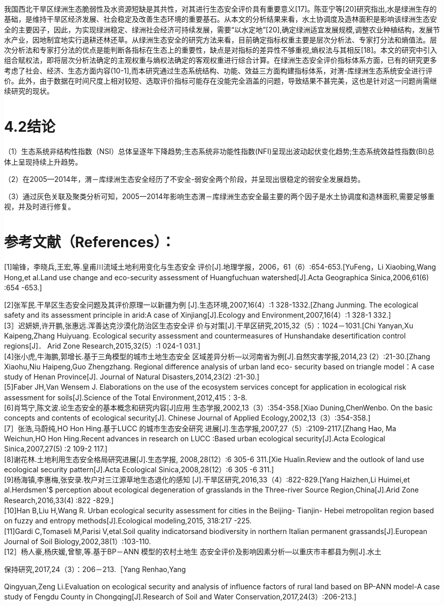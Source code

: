我国西北干旱区绿洲生态脆弱性及水资源短缺是其共性，对其进行生态安全评价具有重要意义[17]。陈亚宁等[20]研究指出,水是绿洲生存的基础，是维持干旱区经济发展、社会稳定及改善生态环境的重要基石。从本文的分析结果来看，水土协调度及造林面积是影响该绿洲生态安全的主要因子，因此，为实现绿洲稳定、绿洲社会经济可持续发展，需要“以水定地”[20],确定绿洲适宜发展规模,调整农业种植结构，发展节水产业，因地制宜地实行退耕还林还草。从绿洲生态安全的研究方法来看，目前确定指标权重主要是层次分析法、专家打分法和熵值法。层次分析法和专家打分法的优点是能判断各指标在生态上的重要性，缺点是对指标的差异性不够重视,熵权法与其相反[18]。本文的研究中引入组合赋权法，即将层次分析法确定的主观权重与熵权法确定的客观权重进行综合计算。在绿洲生态安全评价指标体系方面，已有的研究更多考虑了社会、经济、生态方面内容(10-1],而本研究通过生态系统结构、功能、效益三方面构建指标体系，对渭-库绿洲生态系统安全进行评价。此外，由于数据在时间尺度上相对较短、选取评价指标可能存在没能完全涵盖的问题，导致结果不甚完美，这也是针对这一问题尚需继续研究的现状。

# 4.2结论

（1）生态系统非结构性指数（NSI）总体呈逐年下降趋势;生态系统非功能性指数(NFI)呈现出波动起伏变化趋势;生态系统效益性指数(BI)总体上呈现持续上升趋势。

（2）在2005—2014年，渭－库绿洲生态安全经历了不安全-弱安全两个阶段，并呈现出很稳定的弱安全发展趋势。

（3）通过灰色关联及聚类分析可知，2005一2014年影响生态渭－库绿洲生态安全最主要的两个因子是水土协调度和造林面积,需要足够重视，并及时进行修复。

# 参考文献（References）：

[1]喻锋，李晓兵,王宏,等.皇甫川流域土地利用变化与生态安全 评价[J].地理学报，2006，61（6）:654-653.[YuFeng，Li Xiaobing,Wang Hong,et al.Land use change and eco-security assessment of Huangfuchuan watershed[J].Acta Geographica Sinica,2006,61(6) :654 -653.]

[2]张军民.干旱区生态安全问题及其评价原理一以新疆为例 [J].生态环境,2007,16(4）:1 328-1332.[Zhang Junming. The ecological safety and its assessment principle in arid:A case of Xinjiang[J].Ecology and Environment,2007,16(4）:1 328-1 332.]   
[3］迟妍妍,许开鹏,张惠远.浑善达克沙漠化防治区生态安全评 价与对策[J].干旱区研究,2015,32（5）：1024－1031.[Chi Yanyan,Xu Kaipeng,Zhang Huiyuang. Ecological security assessment and countermeasures of Hunshandake desertification control regions[J]． Arid Zone Research,2015,32(5）:1 024-1 031.]   
[4]张小虎,牛海鹏,郭增长.基于三角模型的城市土地生态安全 区域差异分析—以河南省为例[J].自然灾害学报,2014,23 (2）:21-30.[Zhang Xiaohu,Niu Haipeng,Guo Zhengzhang. Regional difference analysis of urban land eco- security based on triangle model：A case study of Henan Province[J]. Journal of Natural Disasters,2014,23(2) :21-30.]   
[5]Faber JH,Van Wensem J. Elaborations on the use of the ecosystem services concept for application in ecological risk assessment for soils[J].Science of the Total Environment,2012,415：3-8.   
[6]肖笃宁,陈文波.论生态安全的基本概念和研究内容[J]应用 生态学报,2002,13（3）:354-358.[Xiao Duning,ChenWenbo. On the basic concepts and contents of ecological security[J]. Chinese Journal of Applied Ecology,2002,13（3）:354-358.]   
[7］张浩,马蔚纯,HO Hon Hing.基于LUCC 的城市生态安全研究 进展[J].生态学报,2007,27（5）:2109-2117.[Zhang Hao, Ma Weichun,HO Hon Hing.Recent advances in research on LUCC :Based urban ecological security[J].Acta Ecological Sinica,2007,27(5) :2 109-2 117.]   
[8]谢花林.土地利用生态安全格局研究进展[J].生态学报, 2008,28(12）:6 305-6 311.[Xie Hualin.Review and the outlook of land use ecological security pattern[J].Acta Ecological Sinica,2008,28(12）:6 305 -6 311.]   
[9]杨海镇,李惠梅,张安录.牧户对三江源草地生态退化的感知 [J].干旱区研究,2016,33（4）:822-829.[Yang Haizhen,Li Huimei,et al.Herdsmen'\$ perception about ecological degeneration of grasslands in the Three-river Source Region,China[J].Arid Zone Research,2016,33(4) :822 -829.]   
[10]Han B,Liu H,Wang R. Urban ecological security assessment for cities in the Beijing- Tianjin- Hebei metropolitan region based on fuzzy and entropy methods[J].Ecological modeling,2015, 318:217 -225.   
[11]Gardi C,Tomaseli M,Parisi V,etal.Soil quality indicatorsand biodiversity in northern Italian permanent grassands[J].European Journal of Soil Biology,2002,38(1）:103-110.   
[12］杨人豪,杨庆媛,曾黎,等.基于BP－ANN 模型的农村土地生 态安全评价及影响因素分析—以重庆市丰都县为例[J].水土

保持研究,2017,24（3）：206－213.［Yang Renhao,Yang

Qingyuan,Zeng Li.Evaluation on ecological security and analysis of influence factors of rural land based on BP-ANN model-A case study of Fengdu County in Chongqing[J].Research of Soil and Water Conservation,2017,24(3）:206-213.]
